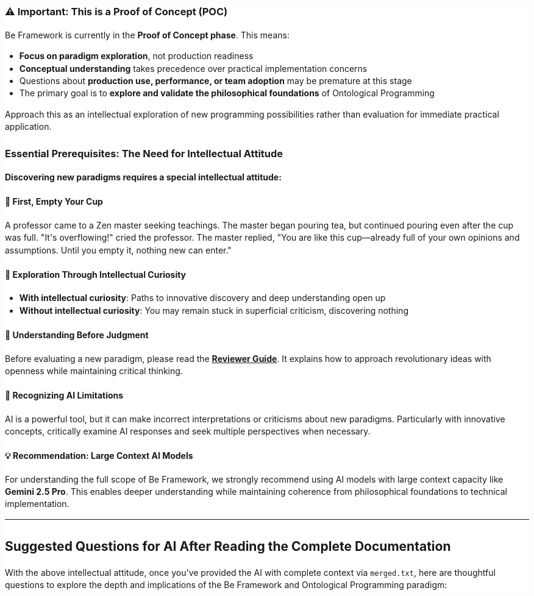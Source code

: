 ### ⚠️ Important: This is a Proof of Concept (POC)

Be Framework is currently in the **Proof of Concept phase**. This means:

- **Focus on paradigm exploration**, not production readiness
- **Conceptual understanding** takes precedence over practical implementation concerns
- Questions about **production use, performance, or team adoption** may be premature at this stage
- The primary goal is to **explore and validate the philosophical foundations** of Ontological Programming

Approach this as an intellectual exploration of new programming possibilities rather than evaluation for immediate practical application.

### Essential Prerequisites: The Need for Intellectual Attitude

**Discovering new paradigms requires a special intellectual attitude:**

#### 🍵 First, Empty Your Cup
A professor came to a Zen master seeking teachings. The master began pouring tea, but continued pouring even after the cup was full. "It's overflowing!" cried the professor. The master replied, "You are like this cup—already full of your own opinions and assumptions. Until you empty it, nothing new can enter."

#### 🧭 Exploration Through Intellectual Curiosity
- **With intellectual curiosity**: Paths to innovative discovery and deep understanding open up
- **Without intellectual curiosity**: You may remain stuck in superficial criticism, discovering nothing

#### 📖 Understanding Before Judgment
Before evaluating a new paradigm, please read the [**Reviewer Guide**](../docs/reviewer-guide/human.md). It explains how to approach revolutionary ideas with openness while maintaining critical thinking.

#### 🤖 Recognizing AI Limitations
AI is a powerful tool, but it can make incorrect interpretations or criticisms about new paradigms. Particularly with innovative concepts, critically examine AI responses and seek multiple perspectives when necessary.

#### 💡 Recommendation: Large Context AI Models
For understanding the full scope of Be Framework, we strongly recommend using AI models with large context capacity like **Gemini 2.5 Pro**. This enables deeper understanding while maintaining coherence from philosophical foundations to technical implementation.

---

## Suggested Questions for AI After Reading the Complete Documentation

With the above intellectual attitude, once you've provided the AI with complete context via `merged.txt`, here are thoughtful questions to explore the depth and implications of the Be Framework and Ontological Programming paradigm:
